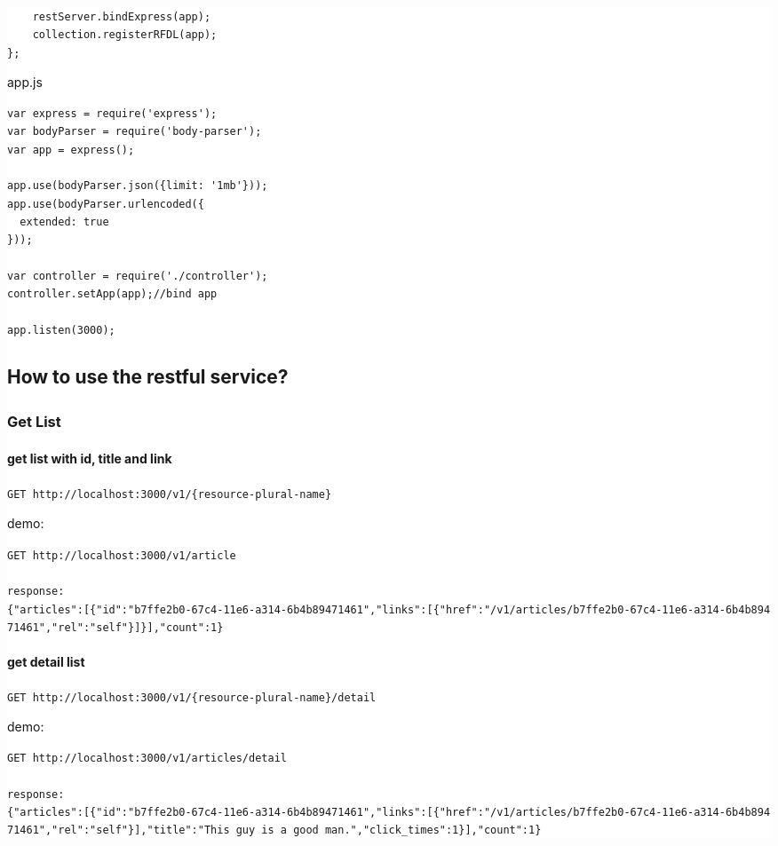 ```
    restServer.bindExpress(app);
    collection.registerRFDL(app);
};
```

app.js
```
var express = require('express');
var bodyParser = require('body-parser');
var app = express();

app.use(bodyParser.json({limit: '1mb'}));
app.use(bodyParser.urlencoded({
  extended: true
}));

var controller = require('./controller');
controller.setApp(app);//bind app

app.listen(3000);

```

## How to use the restful service?

### Get List
#### get list with id, title and link
```
GET http://localhost:3000/v1/{resource-plural-name}
```
demo:
```
GET http://localhost:3000/v1/article

response:
{"articles":[{"id":"b7ffe2b0-67c4-11e6-a314-6b4b89471461","links":[{"href":"/v1/articles/b7ffe2b0-67c4-11e6-a314-6b4b89471461","rel":"self"}]}],"count":1}
```

#### get detail list
```
GET http://localhost:3000/v1/{resource-plural-name}/detail
```
demo:
```
GET http://localhost:3000/v1/articles/detail

response:
{"articles":[{"id":"b7ffe2b0-67c4-11e6-a314-6b4b89471461","links":[{"href":"/v1/articles/b7ffe2b0-67c4-11e6-a314-6b4b89471461","rel":"self"}],"title":"This guy is a good man.","click_times":1}],"count":1}
```
